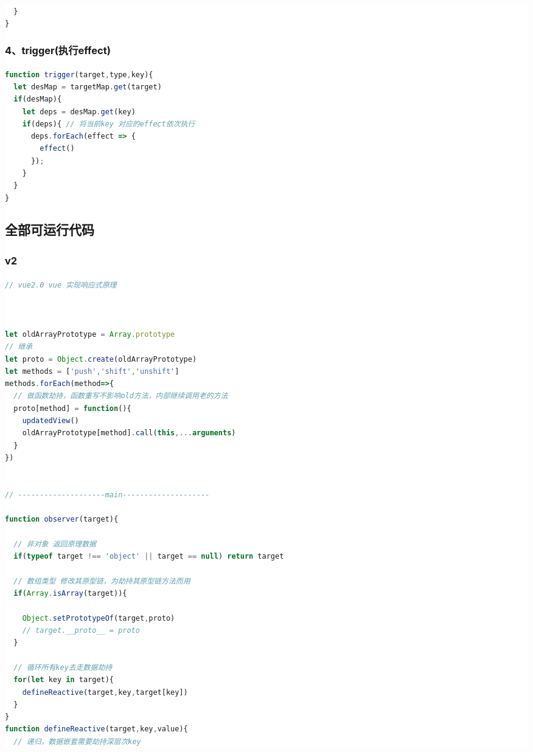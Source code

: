 ```javascript
  }
}
```

### 4、trigger(执行effect)

```javascript
function trigger(target,type,key){
  let desMap = targetMap.get(target)
  if(desMap){
    let deps = desMap.get(key)
    if(deps){ // 将当前key 对应的effect依次执行
      deps.forEach(effect => {
        effect() 
      });
    }
  }
}
```

## 全部可运行代码

### v2

```javascript
// vue2.0 vue 实现响应式原理



let oldArrayPrototype = Array.prototype
// 继承
let proto = Object.create(oldArrayPrototype)
let methods = ['push','shift','unshift']
methods.forEach(method=>{
  // 做函数劫持，函数重写不影响old方法，内部继续调用老的方法
  proto[method] = function(){
    updatedView()
    oldArrayPrototype[method].call(this,...arguments)
  }
})


// --------------------main--------------------

function observer(target){
  
  // 非对象 返回原理数据
  if(typeof target !== 'object' || target == null) return target
  
  // 数组类型 修改其原型链，为劫持其原型链方法而用
  if(Array.isArray(target)){

    Object.setPrototypeOf(target,proto)
    // target.__proto__ = proto
  }

  // 循环所有key去走数据劫持
  for(let key in target){
    defineReactive(target,key,target[key])
  }
}
function defineReactive(target,key,value){
  // 递归，数据嵌套需要劫持深层次key
```